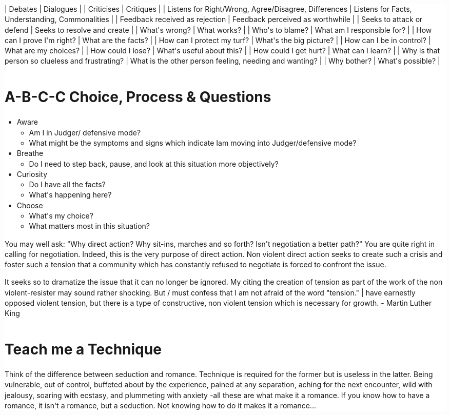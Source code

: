 | Debates | Dialogues |
| Criticises | Critiques |
| Listens for Right/Wrong, Agree/Disagree, Differences | Listens for Facts, Understanding, Commonalities |
| Feedback received as rejection | Feedback perceived as worthwhile |
| Seeks to attack or defend | Seeks to resolve and create |
| What's wrong? | What works? |
| Who's to blame? | What am I responsible for? |
| How can I prove I'm right? | What are the facts? |
| How can I protect my turf? | What's the big picture? |
| How can I be in control? | What are my choices? |
| How could I lose? | What's useful about this? |
| How could I get hurt? | What can I learn? |
| Why is that person so clueless and frustrating? | What is the other person feeling, needing and wanting? |
| Why bother? | What's possible? |

# A-B-C-C Choice, Process & Questions
* Aware
    - Am I in Judger/ defensive mode?
    - What might be the symptoms and signs which indicate Iam moving into Judger/defensive mode?
* Breathe
    - Do I need to step back, pause, and look at this situation more objectively?
* Curiosity
    - Do I have all the facts?
    - What's happening here?
* Choose
    - What's my choice?
    - What matters most in this situation?


You may well ask: "Why direct action? Why sit-ins, marches and so forth? Isn't negotiation a better path?" You are quite right in calling for negotiation. Indeed, this is the very purpose of direct action. Non violent direct action seeks to create such a crisis and foster such a tension that a community which has constantly refused to negotiate is forced to confront the issue. 

It seeks so to dramatize the issue that it can no longer be ignored. My citing the creation of tension as part of the work of the non violent-resister may sound rather shocking. But / must confess that I am not afraid of the word "tension." | have earnestly opposed violent tension, but there is a type of constructive, non violent tension which is necessary for growth. - Martin Luther King

# Teach me a Technique
Think of the difference between seduction and romance. Technique is required for the former but is useless in the latter. Being vulnerable, out of control, buffeted about by the experience, pained at any separation, aching for the next encounter, wild with jealousy, soaring with ecstasy, and plummeting with anxiety -all these are what make it a romance. If you know how to have a romance, it isn't a romance, but a seduction. Not knowing how to do it makes it a romance...
